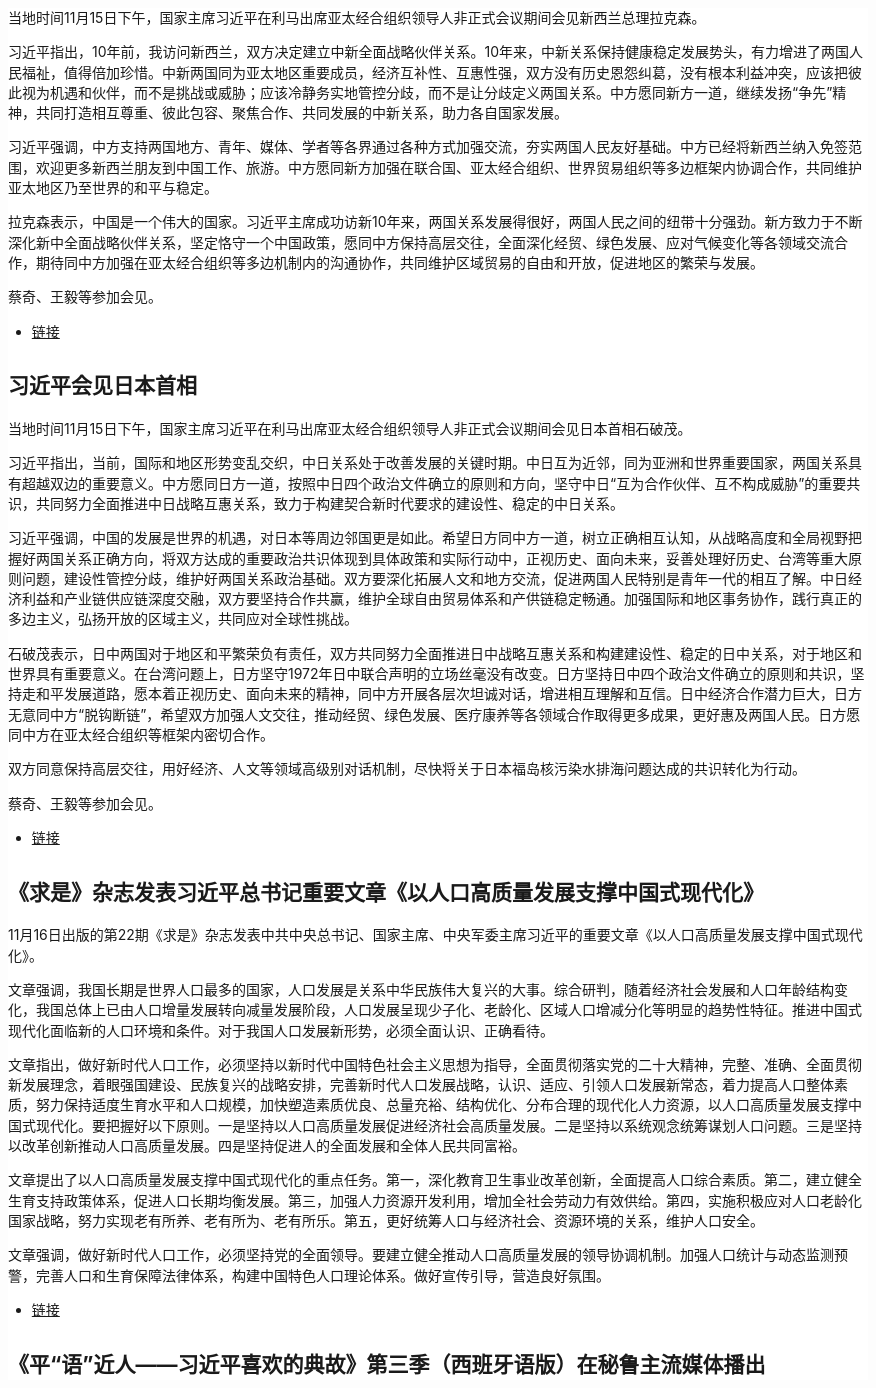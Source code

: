 当地时间11月15日下午，国家主席习近平在利马出席亚太经合组织领导人非正式会议期间会见新西兰总理拉克森。

习近平指出，10年前，我访问新西兰，双方决定建立中新全面战略伙伴关系。10年来，中新关系保持健康稳定发展势头，有力增进了两国人民福祉，值得倍加珍惜。中新两国同为亚太地区重要成员，经济互补性、互惠性强，双方没有历史恩怨纠葛，没有根本利益冲突，应该把彼此视为机遇和伙伴，而不是挑战或威胁；应该冷静务实地管控分歧，而不是让分歧定义两国关系。中方愿同新方一道，继续发扬“争先”精神，共同打造相互尊重、彼此包容、聚焦合作、共同发展的中新关系，助力各自国家发展。

习近平强调，中方支持两国地方、青年、媒体、学者等各界通过各种方式加强交流，夯实两国人民友好基础。中方已经将新西兰纳入免签范围，欢迎更多新西兰朋友到中国工作、旅游。中方愿同新方加强在联合国、亚太经合组织、世界贸易组织等多边框架内协调合作，共同维护亚太地区乃至世界的和平与稳定。

拉克森表示，中国是一个伟大的国家。习近平主席成功访新10年来，两国关系发展得很好，两国人民之间的纽带十分强劲。新方致力于不断深化新中全面战略伙伴关系，坚定恪守一个中国政策，愿同中方保持高层交往，全面深化经贸、绿色发展、应对气候变化等各领域交流合作，期待同中方加强在亚太经合组织等多边机制内的沟通协作，共同维护区域贸易的自由和开放，促进地区的繁荣与发展。

蔡奇、王毅等参加会见。

- [链接](https://tv.cctv.com/2024/11/16/VIDEvmRMuiOOc5gI2GVVgk9q241116.shtml)

## 习近平会见日本首相

当地时间11月15日下午，国家主席习近平在利马出席亚太经合组织领导人非正式会议期间会见日本首相石破茂。

习近平指出，当前，国际和地区形势变乱交织，中日关系处于改善发展的关键时期。中日互为近邻，同为亚洲和世界重要国家，两国关系具有超越双边的重要意义。中方愿同日方一道，按照中日四个政治文件确立的原则和方向，坚守中日“互为合作伙伴、互不构成威胁”的重要共识，共同努力全面推进中日战略互惠关系，致力于构建契合新时代要求的建设性、稳定的中日关系。

习近平强调，中国的发展是世界的机遇，对日本等周边邻国更是如此。希望日方同中方一道，树立正确相互认知，从战略高度和全局视野把握好两国关系正确方向，将双方达成的重要政治共识体现到具体政策和实际行动中，正视历史、面向未来，妥善处理好历史、台湾等重大原则问题，建设性管控分歧，维护好两国关系政治基础。双方要深化拓展人文和地方交流，促进两国人民特别是青年一代的相互了解。中日经济利益和产业链供应链深度交融，双方要坚持合作共赢，维护全球自由贸易体系和产供链稳定畅通。加强国际和地区事务协作，践行真正的多边主义，弘扬开放的区域主义，共同应对全球性挑战。

石破茂表示，日中两国对于地区和平繁荣负有责任，双方共同努力全面推进日中战略互惠关系和构建建设性、稳定的日中关系，对于地区和世界具有重要意义。在台湾问题上，日方坚守1972年日中联合声明的立场丝毫没有改变。日方坚持日中四个政治文件确立的原则和共识，坚持走和平发展道路，愿本着正视历史、面向未来的精神，同中方开展各层次坦诚对话，增进相互理解和互信。日中经济合作潜力巨大，日方无意同中方“脱钩断链”，希望双方加强人文交往，推动经贸、绿色发展、医疗康养等各领域合作取得更多成果，更好惠及两国人民。日方愿同中方在亚太经合组织等框架内密切合作。

双方同意保持高层交往，用好经济、人文等领域高级别对话机制，尽快将关于日本福岛核污染水排海问题达成的共识转化为行动。

蔡奇、王毅等参加会见。

- [链接](https://tv.cctv.com/2024/11/16/VIDEc0xb94bVfkKTW3QJVH8T241116.shtml)

## 《求是》杂志发表习近平总书记重要文章《以人口高质量发展支撑中国式现代化》

11月16日出版的第22期《求是》杂志发表中共中央总书记、国家主席、中央军委主席习近平的重要文章《以人口高质量发展支撑中国式现代化》。

文章强调，我国长期是世界人口最多的国家，人口发展是关系中华民族伟大复兴的大事。综合研判，随着经济社会发展和人口年龄结构变化，我国总体上已由人口增量发展转向减量发展阶段，人口发展呈现少子化、老龄化、区域人口增减分化等明显的趋势性特征。推进中国式现代化面临新的人口环境和条件。对于我国人口发展新形势，必须全面认识、正确看待。

文章指出，做好新时代人口工作，必须坚持以新时代中国特色社会主义思想为指导，全面贯彻落实党的二十大精神，完整、准确、全面贯彻新发展理念，着眼强国建设、民族复兴的战略安排，完善新时代人口发展战略，认识、适应、引领人口发展新常态，着力提高人口整体素质，努力保持适度生育水平和人口规模，加快塑造素质优良、总量充裕、结构优化、分布合理的现代化人力资源，以人口高质量发展支撑中国式现代化。要把握好以下原则。一是坚持以人口高质量发展促进经济社会高质量发展。二是坚持以系统观念统筹谋划人口问题。三是坚持以改革创新推动人口高质量发展。四是坚持促进人的全面发展和全体人民共同富裕。

文章提出了以人口高质量发展支撑中国式现代化的重点任务。第一，深化教育卫生事业改革创新，全面提高人口综合素质。第二，建立健全生育支持政策体系，促进人口长期均衡发展。第三，加强人力资源开发利用，增加全社会劳动力有效供给。第四，实施积极应对人口老龄化国家战略，努力实现老有所养、老有所为、老有所乐。第五，更好统筹人口与经济社会、资源环境的关系，维护人口安全。

文章强调，做好新时代人口工作，必须坚持党的全面领导。要建立健全推动人口高质量发展的领导协调机制。加强人口统计与动态监测预警，完善人口和生育保障法律体系，构建中国特色人口理论体系。做好宣传引导，营造良好氛围。

- [链接](https://tv.cctv.com/2024/11/16/VIDEVIdfoFzwKfyx10Ojnlje241116.shtml)

## 《平“语”近人——习近平喜欢的典故》第三季（西班牙语版）在秘鲁主流媒体播出
